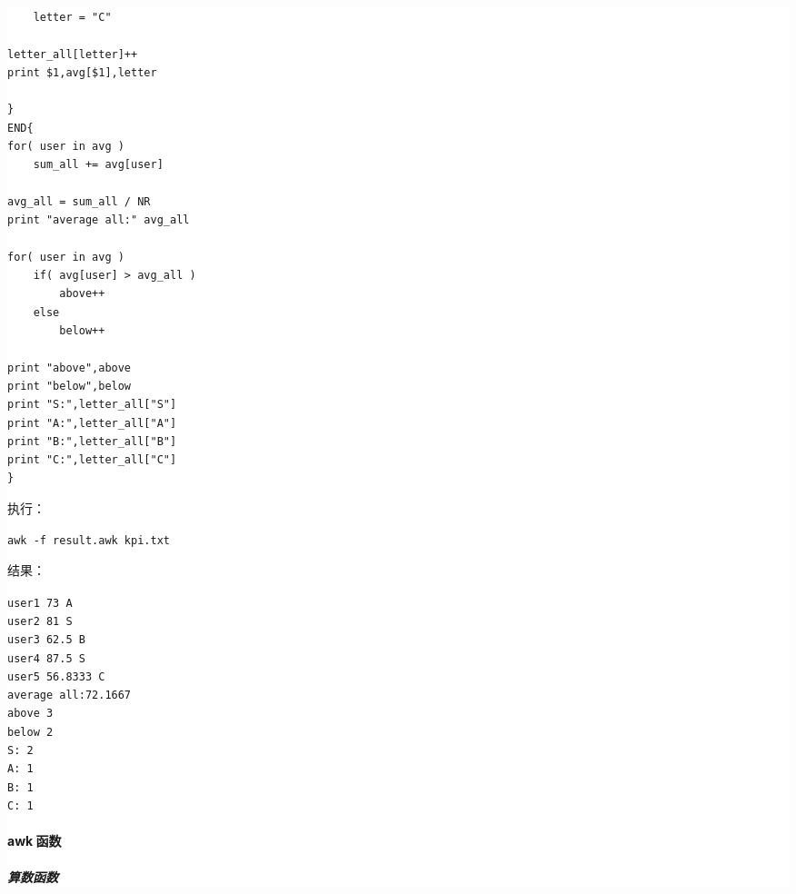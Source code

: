 ```shell
    letter = "C"

letter_all[letter]++
print $1,avg[$1],letter

}
END{
for( user in avg )
    sum_all += avg[user]

avg_all = sum_all / NR
print "average all:" avg_all

for( user in avg )
    if( avg[user] > avg_all )
        above++
    else
        below++

print "above",above
print "below",below
print "S:",letter_all["S"]
print "A:",letter_all["A"]
print "B:",letter_all["B"]
print "C:",letter_all["C"]
}
```

执行：

```shell
awk -f result.awk kpi.txt
```

结果：

```shell
user1 73 A
user2 81 S
user3 62.5 B
user4 87.5 S
user5 56.8333 C
average all:72.1667
above 3
below 2
S: 2
A: 1
B: 1
C: 1
```

#### awk 函数

##### 算数函数
